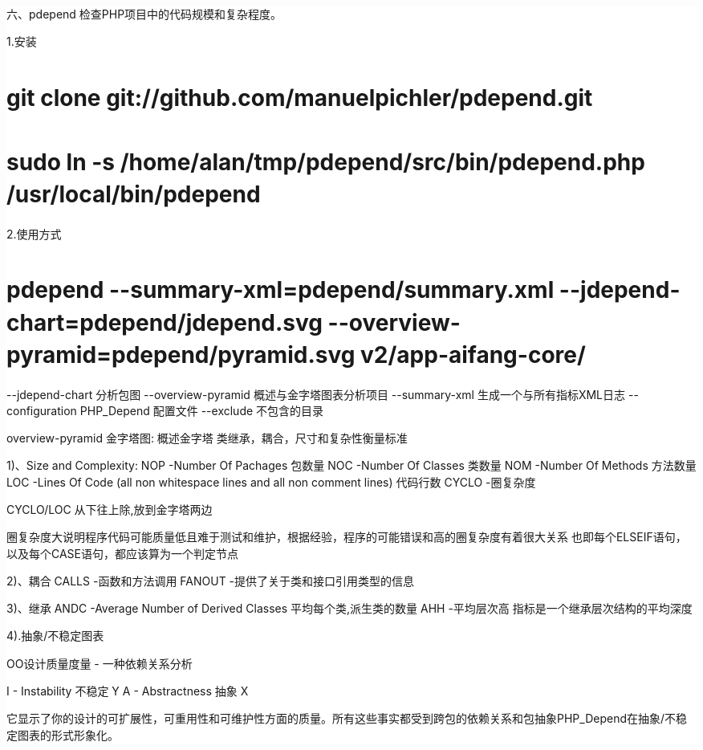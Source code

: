 六、pdepend
检查PHP项目中的代码规模和复杂程度。

1.安装
# git clone git://github.com/manuelpichler/pdepend.git
# sudo ln -s /home/alan/tmp/pdepend/src/bin/pdepend.php /usr/local/bin/pdepend

2.使用方式

# pdepend --summary-xml=pdepend/summary.xml --jdepend-chart=pdepend/jdepend.svg --overview-pyramid=pdepend/pyramid.svg v2/app-aifang-core/

--jdepend-chart 分析包图
--overview-pyramid  概述与金字塔图表分析项目
--summary-xml 生成一个与所有指标XML日志
--configuration PHP_Depend 配置文件
--exclude       不包含的目录

overview-pyramid 金字塔图:
概述金字塔 类继承，耦合，尺寸和复杂性衡量标准

1)、Size and Complexity:
NOP -Number Of Pachages 包数量
NOC -Number Of Classes  类数量
NOM -Number Of Methods  方法数量
LOC -Lines Of Code (all non whitespace lines and all non comment lines) 代码行数
CYCLO -圈复杂度

CYCLO/LOC 从下往上除,放到金字塔两边

圈复杂度大说明程序代码可能质量低且难于测试和维护，根据经验，程序的可能错误和高的圈复杂度有着很大关系
也即每个ELSEIF语句，以及每个CASE语句，都应该算为一个判定节点

2)、耦合
CALLS -函数和方法调用
FANOUT -提供了关于类和接口引用类型的信息

3)、继承
ANDC -Average Number of Derived Classes 
      平均每个类,派生类的数量
AHH -平均层次高 指标是一个继承层次结构的平均深度

4).抽象/不稳定图表

OO设计质量度量 - 一种依赖关系分析

I - Instability 不稳定 Y
A - Abstractness 抽象  X

它显示了你的设计的可扩展性，可重用性和可维护性方面的质量。所有这些事实都受到跨包的依赖关系和包抽象PHP_Depend在抽象/不稳定图表的形式形象化。
